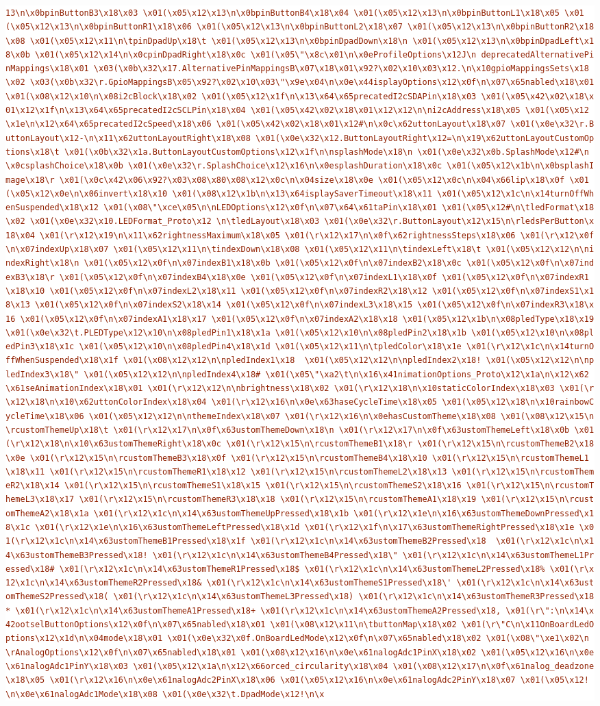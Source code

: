 ```diff
13\n\x0bpinButtonB3\x18\x03 \x01(\x05\x12\x13\n\x0bpinButtonB4\x18\x04 \x01(\x05\x12\x13\n\x0bpinButtonL1\x18\x05 \x01(\x05\x12\x13\n\x0bpinButtonR1\x18\x06 \x01(\x05\x12\x13\n\x0bpinButtonL2\x18\x07 \x01(\x05\x12\x13\n\x0bpinButtonR2\x18\x08 \x01(\x05\x12\x11\n\tpinDpadUp\x18\t \x01(\x05\x12\x13\n\x0bpinDpadDown\x18\n \x01(\x05\x12\x13\n\x0bpinDpadLeft\x18\x0b \x01(\x05\x12\x14\n\x0cpinDpadRight\x18\x0c \x01(\x05\"\x8c\x01\n\x0eProfileOptions\x12J\n deprecatedAlternativePinMappings\x18\x01 \x03(\x0b\x32\x17.AlternativePinMappingsB\x07\x18\x01\x92?\x02\x10\x03\x12.\n\x10gpioMappingsSets\x18\x02 \x03(\x0b\x32\r.GpioMappingsB\x05\x92?\x02\x10\x03\"\x9e\x04\n\x0e\x44isplayOptions\x12\x0f\n\x07\x65nabled\x18\x01 \x01(\x08\x12\x10\n\x08i2cBlock\x18\x02 \x01(\x05\x12\x1f\n\x13\x64\x65precatedI2cSDAPin\x18\x03 \x01(\x05\x42\x02\x18\x01\x12\x1f\n\x13\x64\x65precatedI2cSCLPin\x18\x04 \x01(\x05\x42\x02\x18\x01\x12\x12\n\ni2cAddress\x18\x05 \x01(\x05\x12\x1e\n\x12\x64\x65precatedI2cSpeed\x18\x06 \x01(\x05\x42\x02\x18\x01\x12#\n\x0c\x62uttonLayout\x18\x07 \x01(\x0e\x32\r.ButtonLayout\x12-\n\x11\x62uttonLayoutRight\x18\x08 \x01(\x0e\x32\x12.ButtonLayoutRight\x12=\n\x19\x62uttonLayoutCustomOptions\x18\t \x01(\x0b\x32\x1a.ButtonLayoutCustomOptions\x12\x1f\n\nsplashMode\x18\n \x01(\x0e\x32\x0b.SplashMode\x12#\n\x0csplashChoice\x18\x0b \x01(\x0e\x32\r.SplashChoice\x12\x16\n\x0esplashDuration\x18\x0c \x01(\x05\x12\x1b\n\x0bsplashImage\x18\r \x01(\x0c\x42\x06\x92?\x03\x08\x80\x08\x12\x0c\n\x04size\x18\x0e \x01(\x05\x12\x0c\n\x04\x66lip\x18\x0f \x01(\x05\x12\x0e\n\x06invert\x18\x10 \x01(\x08\x12\x1b\n\x13\x64isplaySaverTimeout\x18\x11 \x01(\x05\x12\x1c\n\x14turnOffWhenSuspended\x18\x12 \x01(\x08\"\xce\x05\n\nLEDOptions\x12\x0f\n\x07\x64\x61taPin\x18\x01 \x01(\x05\x12#\n\tledFormat\x18\x02 \x01(\x0e\x32\x10.LEDFormat_Proto\x12 \n\tledLayout\x18\x03 \x01(\x0e\x32\r.ButtonLayout\x12\x15\n\rledsPerButton\x18\x04 \x01(\r\x12\x19\n\x11\x62rightnessMaximum\x18\x05 \x01(\r\x12\x17\n\x0f\x62rightnessSteps\x18\x06 \x01(\r\x12\x0f\n\x07indexUp\x18\x07 \x01(\x05\x12\x11\n\tindexDown\x18\x08 \x01(\x05\x12\x11\n\tindexLeft\x18\t \x01(\x05\x12\x12\n\nindexRight\x18\n \x01(\x05\x12\x0f\n\x07indexB1\x18\x0b \x01(\x05\x12\x0f\n\x07indexB2\x18\x0c \x01(\x05\x12\x0f\n\x07indexB3\x18\r \x01(\x05\x12\x0f\n\x07indexB4\x18\x0e \x01(\x05\x12\x0f\n\x07indexL1\x18\x0f \x01(\x05\x12\x0f\n\x07indexR1\x18\x10 \x01(\x05\x12\x0f\n\x07indexL2\x18\x11 \x01(\x05\x12\x0f\n\x07indexR2\x18\x12 \x01(\x05\x12\x0f\n\x07indexS1\x18\x13 \x01(\x05\x12\x0f\n\x07indexS2\x18\x14 \x01(\x05\x12\x0f\n\x07indexL3\x18\x15 \x01(\x05\x12\x0f\n\x07indexR3\x18\x16 \x01(\x05\x12\x0f\n\x07indexA1\x18\x17 \x01(\x05\x12\x0f\n\x07indexA2\x18\x18 \x01(\x05\x12\x1b\n\x08pledType\x18\x19 \x01(\x0e\x32\t.PLEDType\x12\x10\n\x08pledPin1\x18\x1a \x01(\x05\x12\x10\n\x08pledPin2\x18\x1b \x01(\x05\x12\x10\n\x08pledPin3\x18\x1c \x01(\x05\x12\x10\n\x08pledPin4\x18\x1d \x01(\x05\x12\x11\n\tpledColor\x18\x1e \x01(\r\x12\x1c\n\x14turnOffWhenSuspended\x18\x1f \x01(\x08\x12\x12\n\npledIndex1\x18  \x01(\x05\x12\x12\n\npledIndex2\x18! \x01(\x05\x12\x12\n\npledIndex3\x18\" \x01(\x05\x12\x12\n\npledIndex4\x18# \x01(\x05\"\xa2\t\n\x16\x41nimationOptions_Proto\x12\x1a\n\x12\x62\x61seAnimationIndex\x18\x01 \x01(\r\x12\x12\n\nbrightness\x18\x02 \x01(\r\x12\x18\n\x10staticColorIndex\x18\x03 \x01(\r\x12\x18\n\x10\x62uttonColorIndex\x18\x04 \x01(\r\x12\x16\n\x0e\x63haseCycleTime\x18\x05 \x01(\x05\x12\x18\n\x10rainbowCycleTime\x18\x06 \x01(\x05\x12\x12\n\nthemeIndex\x18\x07 \x01(\r\x12\x16\n\x0ehasCustomTheme\x18\x08 \x01(\x08\x12\x15\n\rcustomThemeUp\x18\t \x01(\r\x12\x17\n\x0f\x63ustomThemeDown\x18\n \x01(\r\x12\x17\n\x0f\x63ustomThemeLeft\x18\x0b \x01(\r\x12\x18\n\x10\x63ustomThemeRight\x18\x0c \x01(\r\x12\x15\n\rcustomThemeB1\x18\r \x01(\r\x12\x15\n\rcustomThemeB2\x18\x0e \x01(\r\x12\x15\n\rcustomThemeB3\x18\x0f \x01(\r\x12\x15\n\rcustomThemeB4\x18\x10 \x01(\r\x12\x15\n\rcustomThemeL1\x18\x11 \x01(\r\x12\x15\n\rcustomThemeR1\x18\x12 \x01(\r\x12\x15\n\rcustomThemeL2\x18\x13 \x01(\r\x12\x15\n\rcustomThemeR2\x18\x14 \x01(\r\x12\x15\n\rcustomThemeS1\x18\x15 \x01(\r\x12\x15\n\rcustomThemeS2\x18\x16 \x01(\r\x12\x15\n\rcustomThemeL3\x18\x17 \x01(\r\x12\x15\n\rcustomThemeR3\x18\x18 \x01(\r\x12\x15\n\rcustomThemeA1\x18\x19 \x01(\r\x12\x15\n\rcustomThemeA2\x18\x1a \x01(\r\x12\x1c\n\x14\x63ustomThemeUpPressed\x18\x1b \x01(\r\x12\x1e\n\x16\x63ustomThemeDownPressed\x18\x1c \x01(\r\x12\x1e\n\x16\x63ustomThemeLeftPressed\x18\x1d \x01(\r\x12\x1f\n\x17\x63ustomThemeRightPressed\x18\x1e \x01(\r\x12\x1c\n\x14\x63ustomThemeB1Pressed\x18\x1f \x01(\r\x12\x1c\n\x14\x63ustomThemeB2Pressed\x18  \x01(\r\x12\x1c\n\x14\x63ustomThemeB3Pressed\x18! \x01(\r\x12\x1c\n\x14\x63ustomThemeB4Pressed\x18\" \x01(\r\x12\x1c\n\x14\x63ustomThemeL1Pressed\x18# \x01(\r\x12\x1c\n\x14\x63ustomThemeR1Pressed\x18$ \x01(\r\x12\x1c\n\x14\x63ustomThemeL2Pressed\x18% \x01(\r\x12\x1c\n\x14\x63ustomThemeR2Pressed\x18& \x01(\r\x12\x1c\n\x14\x63ustomThemeS1Pressed\x18\' \x01(\r\x12\x1c\n\x14\x63ustomThemeS2Pressed\x18( \x01(\r\x12\x1c\n\x14\x63ustomThemeL3Pressed\x18) \x01(\r\x12\x1c\n\x14\x63ustomThemeR3Pressed\x18* \x01(\r\x12\x1c\n\x14\x63ustomThemeA1Pressed\x18+ \x01(\r\x12\x1c\n\x14\x63ustomThemeA2Pressed\x18, \x01(\r\":\n\x14\x42ootselButtonOptions\x12\x0f\n\x07\x65nabled\x18\x01 \x01(\x08\x12\x11\n\tbuttonMap\x18\x02 \x01(\r\"C\n\x11OnBoardLedOptions\x12\x1d\n\x04mode\x18\x01 \x01(\x0e\x32\x0f.OnBoardLedMode\x12\x0f\n\x07\x65nabled\x18\x02 \x01(\x08\"\xe1\x02\n\rAnalogOptions\x12\x0f\n\x07\x65nabled\x18\x01 \x01(\x08\x12\x16\n\x0e\x61nalogAdc1PinX\x18\x02 \x01(\x05\x12\x16\n\x0e\x61nalogAdc1PinY\x18\x03 \x01(\x05\x12\x1a\n\x12\x66orced_circularity\x18\x04 \x01(\x08\x12\x17\n\x0f\x61nalog_deadzone\x18\x05 \x01(\r\x12\x16\n\x0e\x61nalogAdc2PinX\x18\x06 \x01(\x05\x12\x16\n\x0e\x61nalogAdc2PinY\x18\x07 \x01(\x05\x12!\n\x0e\x61nalogAdc1Mode\x18\x08 \x01(\x0e\x32\t.DpadMode\x12!\n\x
```